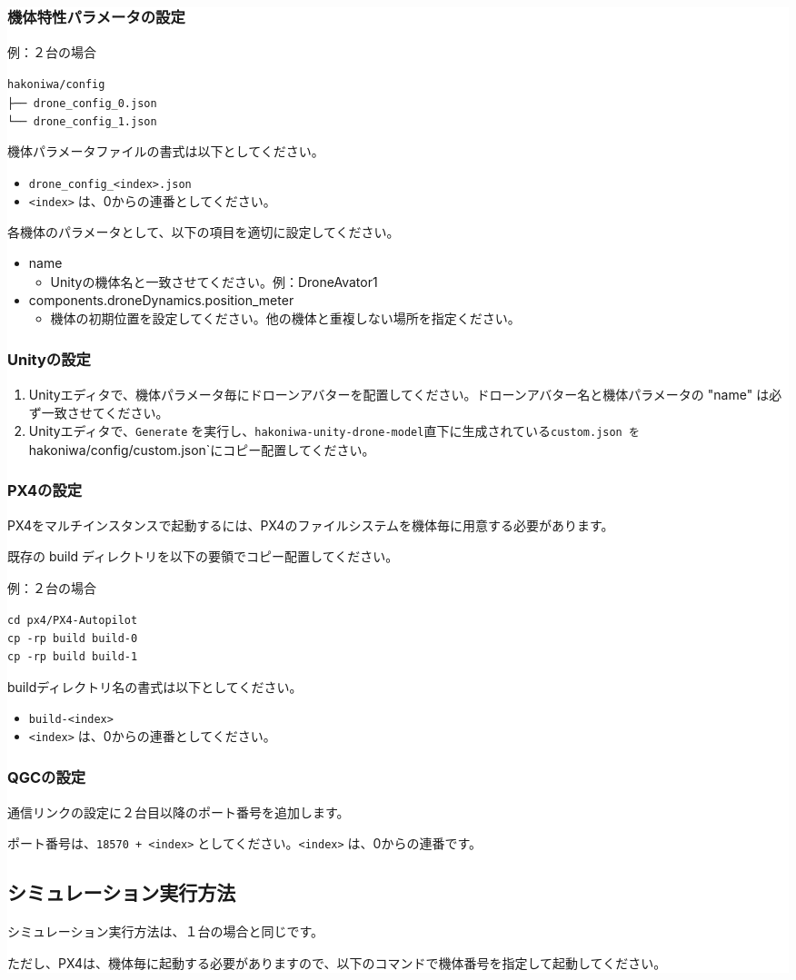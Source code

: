 ### 機体特性パラメータの設定

例：２台の場合
```
hakoniwa/config
├── drone_config_0.json
└── drone_config_1.json
```

機体パラメータファイルの書式は以下としてください。

* `drone_config_<index>.json`
* `<index>` は、0からの連番としてください。

各機体のパラメータとして、以下の項目を適切に設定してください。

* name
  * Unityの機体名と一致させてください。例：DroneAvator1
* components.droneDynamics.position_meter
  * 機体の初期位置を設定してください。他の機体と重複しない場所を指定ください。

### Unityの設定

1. Unityエディタで、機体パラメータ毎にドローンアバターを配置してください。ドローンアバター名と機体パラメータの "name" は必ず一致させてください。
2. Unityエディタで、`Generate` を実行し、`hakoniwa-unity-drone-model`直下に生成されている`custom.json を `hakoniwa/config/custom.json`にコピー配置してください。

### PX4の設定

PX4をマルチインスタンスで起動するには、PX4のファイルシステムを機体毎に用意する必要があります。

既存の build ディレクトリを以下の要領でコピー配置してください。

例：２台の場合
```
cd px4/PX4-Autopilot
cp -rp build build-0
cp -rp build build-1
```

buildディレクトリ名の書式は以下としてください。

* `build-<index>`
* `<index>` は、0からの連番としてください。

### QGCの設定

通信リンクの設定に２台目以降のポート番号を追加します。

ポート番号は、`18570 + <index>` としてください。`<index>` は、0からの連番です。

## シミュレーション実行方法

シミュレーション実行方法は、１台の場合と同じです。

ただし、PX4は、機体毎に起動する必要がありますので、以下のコマンドで機体番号を指定して起動してください。
